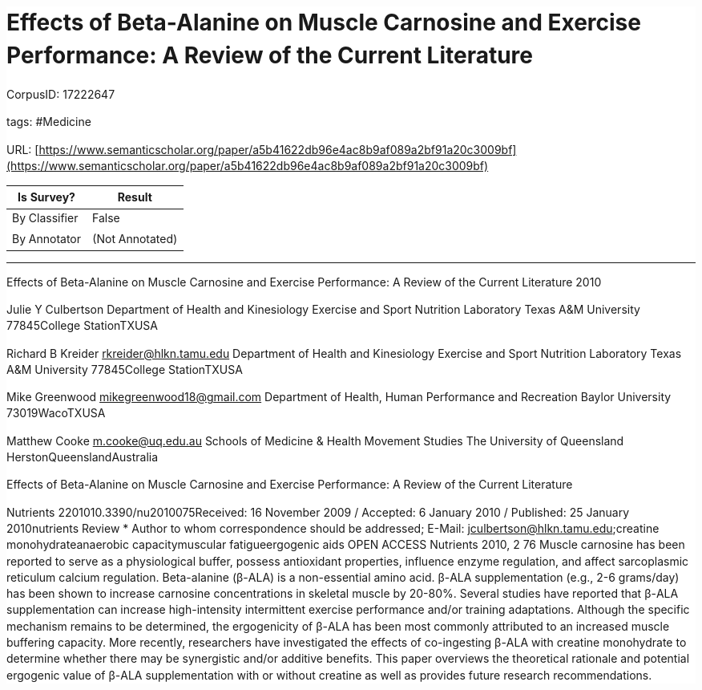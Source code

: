 # Effects of Beta-Alanine on Muscle Carnosine and Exercise Performance: A Review of the Current Literature

CorpusID: 17222647
 
tags: #Medicine

URL: [https://www.semanticscholar.org/paper/a5b41622db96e4ac8b9af089a2bf91a20c3009bf](https://www.semanticscholar.org/paper/a5b41622db96e4ac8b9af089a2bf91a20c3009bf)
 
| Is Survey?        | Result          |
| ----------------- | --------------- |
| By Classifier     | False |
| By Annotator      | (Not Annotated) |

---

Effects of Beta-Alanine on Muscle Carnosine and Exercise Performance: A Review of the Current Literature
2010

Julie Y Culbertson 
Department of Health and Kinesiology
Exercise and Sport Nutrition Laboratory
Texas A&M University
77845College StationTXUSA

Richard B Kreider rkreider@hlkn.tamu.edu 
Department of Health and Kinesiology
Exercise and Sport Nutrition Laboratory
Texas A&M University
77845College StationTXUSA

Mike Greenwood mikegreenwood18@gmail.com 
Department of Health, Human Performance and Recreation
Baylor University
73019WacoTXUSA

Matthew Cooke m.cooke@uq.edu.au 
Schools of Medicine & Health Movement Studies
The University of Queensland
HerstonQueenslandAustralia

Effects of Beta-Alanine on Muscle Carnosine and Exercise Performance: A Review of the Current Literature

Nutrients
2201010.3390/nu2010075Received: 16 November 2009 / Accepted: 6 January 2010 / Published: 25 January 2010nutrients Review * Author to whom correspondence should be addressed; E-Mail: jculbertson@hlkn.tamu.edu;creatine monohydrateanaerobic capacitymuscular fatigueergogenic aids OPEN ACCESS Nutrients 2010, 2 76
Muscle carnosine has been reported to serve as a physiological buffer, possess antioxidant properties, influence enzyme regulation, and affect sarcoplasmic reticulum calcium regulation. Beta-alanine (β-ALA) is a non-essential amino acid. β-ALA supplementation (e.g., 2-6 grams/day) has been shown to increase carnosine concentrations in skeletal muscle by 20-80%. Several studies have reported that β-ALA supplementation can increase high-intensity intermittent exercise performance and/or training adaptations. Although the specific mechanism remains to be determined, the ergogenicity of β-ALA has been most commonly attributed to an increased muscle buffering capacity. More recently, researchers have investigated the effects of co-ingesting β-ALA with creatine monohydrate to determine whether there may be synergistic and/or additive benefits. This paper overviews the theoretical rationale and potential ergogenic value of β-ALA supplementation with or without creatine as well as provides future research recommendations.
